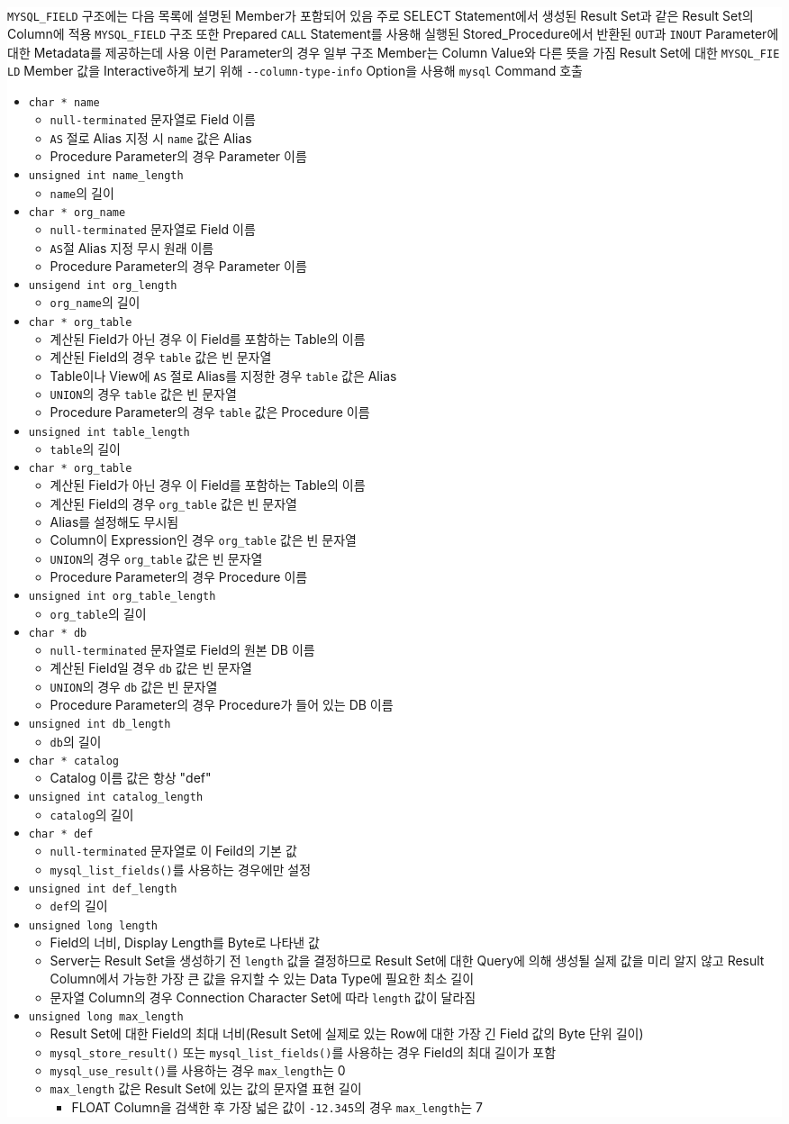 `MYSQL_FIELD` 구조에는 다음 목록에 설명된 Member가 포함되어 있음
주로 SELECT Statement에서 생성된 Result Set과 같은 Result Set의 Column에 적용
`MYSQL_FIELD` 구조 또한 Prepared `CALL` Statement를 사용해 실행된 Stored_Procedure에서 반환된 `OUT`과 `INOUT` Parameter에 대한 Metadata를 제공하는데 사용
이런 Parameter의 경우 일부 구조 Member는 Column Value와 다른 뜻을 가짐
Result Set에 대한 `MYSQL_FIELD` Member 값을 Interactive하게 보기 위해 `--column-type-info` Option을 사용해 `mysql` Command 호출

- `char * name`
    - `null-terminated` 문자열로 Field 이름
    - `AS` 절로 Alias 지정 시 `name` 값은 Alias
    - Procedure Parameter의 경우 Parameter 이름
- `unsigned int name_length`
    - `name`의 길이
- `char * org_name`
    - `null-terminated` 문자열로 Field 이름
    - `AS`절 Alias 지정 무시 원래 이름
    - Procedure Parameter의 경우 Parameter 이름
- `unsigend int org_length`
    - `org_name`의 길이
- `char * org_table`
    - 계산된 Field가 아닌 경우 이 Field를 포함하는 Table의 이름
    - 계산된 Field의 경우 `table` 값은 빈 문자열
    - Table이나 View에 `AS` 절로 Alias를 지정한 경우 `table` 값은 Alias
    - `UNION`의 경우 `table` 값은 빈 문자열
    - Procedure Parameter의 경우 `table` 값은 Procedure 이름
- `unsigned int table_length`
    - `table`의 길이
- `char * org_table`
    - 계산된 Field가 아닌 경우 이 Field를 포함하는 Table의 이름
    - 계산된 Field의 경우 `org_table` 값은 빈 문자열
    - Alias를 설정해도 무시됨
    - Column이 Expression인 경우 `org_table` 값은 빈 문자열
    - `UNION`의 경우 `org_table` 값은 빈 문자열
    - Procedure Parameter의 경우 Procedure 이름
- `unsigned int org_table_length`
    - `org_table`의 길이
- `char * db`
    - `null-terminated` 문자열로 Field의 원본 DB 이름
    - 계산된 Field일 경우 `db` 값은 빈 문자열
    - `UNION`의 경우 `db` 값은 빈 문자열
    - Procedure Parameter의 경우 Procedure가 들어 있는 DB 이름
- `unsigned int db_length`
    - `db`의 길이
- `char * catalog`
    - Catalog 이름 값은 항상 "def"
- `unsigned int catalog_length`
    - `catalog`의 길이
- `char * def`
    - `null-terminated` 문자열로 이 Feild의 기본 값
    - `mysql_list_fields()`를 사용하는 경우에만 설정
- `unsigned int def_length`
    - `def`의 길이
- `unsigned long length`
    - Field의 너비, Display Length를 Byte로 나타낸 값
    - Server는 Result Set을 생성하기 전 `length` 값을 결정하므로 Result Set에 대한 Query에 의해 생성될 실제 값을 미리 알지 않고 Result Column에서 가능한 가장 큰 값을 유지할 수 있는 Data Type에 필요한 최소 길이
    - 문자열 Column의 경우 Connection Character Set에 따라 `length` 값이 달라짐
- `unsigned long max_length`
    - Result Set에 대한 Field의 최대 너비(Result Set에 실제로 있는 Row에 대한 가장 긴 Field 값의 Byte 단위 길이)
    - `mysql_store_result()` 또는 `mysql_list_fields()`를 사용하는 경우 Field의 최대 길이가 포함
    - `mysql_use_result()`를 사용하는 경우 `max_length`는 0
    - `max_length` 값은 Result Set에 있는 값의 문자열 표현 길이
        - FLOAT Column을 검색한 후 가장 넓은 값이 `-12.345`의 경우 `max_length`는 7